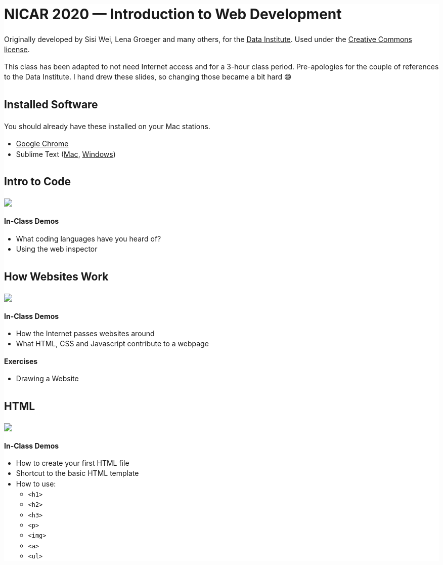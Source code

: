 # NICAR 2020 — Introduction to Web Development
Originally developed by Sisi Wei, Lena Groeger and many others, for the [Data Institute](https://projects.propublica.org/graphics/ida-propublica-data-institute). Used under the [Creative Commons license](https://creativecommons.org/licenses/by-nc-nd/3.0/us/).

This class has been adapted to not need Internet access and for a 3-hour class period. Pre-apologies for the couple of references to the Data Institute. I hand drew these slides, so changing those became a bit hard 😅

## Installed Software
You should already have these installed on your Mac stations.

- <a href="https://www.google.com/chrome/browser/desktop/">Google Chrome</a>
- Sublime Text (<a href="https://download.sublimetext.com/Sublime%20Text%20Build%203114.dmg">Mac</a>, <a href="https://download.sublimetext.com/Sublime%20Text%20Build%203114%20x64%20Setup.exe">Windows</a>)

## Intro to Code
<a href="presentations/intro-to-code.pdf"><img width="500" src="https://projects.propublica.org/graphics/images/data-institute/presentations/intro-to-code.jpg"></a>

**In-Class Demos**
- What coding languages have you heard of?
- Using the web inspector

## How Websites Work
<a href="presentations/how-websites-work.pdf"><img width="500" src="https://projects.propublica.org/graphics/images/data-institute/presentations/2017/how-websites-work.jpg"></a>

**In-Class Demos**
- How the Internet passes websites around
- What HTML, CSS and Javascript contribute to a webpage

**Exercises**
- Drawing a Website

## HTML
<a href="https://projects.propublica.org/graphics/images/data-institute/presentations/2017/html.pdf"><img width="500" src="https://projects.propublica.org/graphics/images/data-institute/presentations/html.jpg"></a>

**In-Class Demos**
- How to create your first HTML file
- Shortcut to the basic HTML template
- How to use:
  - `<h1>`
  - `<h2>`
  - `<h3>`
  - `<p>`
  - `<img>`
  - `<a>`
  - `<ul>`

